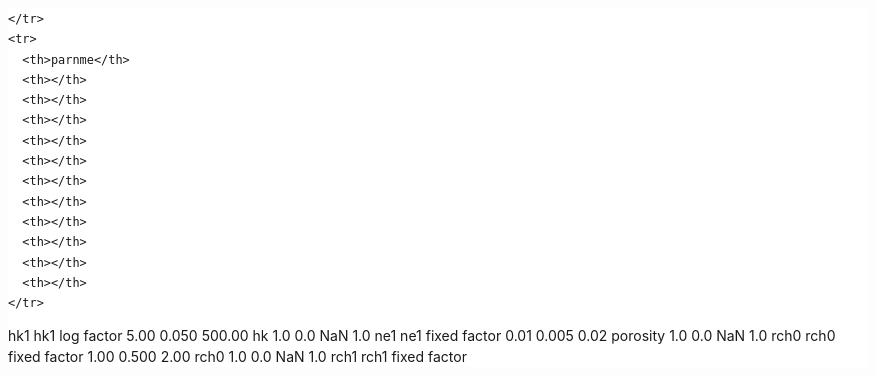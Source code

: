     </tr>
    <tr>
      <th>parnme</th>
      <th></th>
      <th></th>
      <th></th>
      <th></th>
      <th></th>
      <th></th>
      <th></th>
      <th></th>
      <th></th>
      <th></th>
      <th></th>
    </tr>
  </thead>
  <tbody>
    <tr>
      <th>hk1</th>
      <td>hk1</td>
      <td>log</td>
      <td>factor</td>
      <td>5.00</td>
      <td>0.050</td>
      <td>500.00</td>
      <td>hk</td>
      <td>1.0</td>
      <td>0.0</td>
      <td>NaN</td>
      <td>1.0</td>
    </tr>
    <tr>
      <th>ne1</th>
      <td>ne1</td>
      <td>fixed</td>
      <td>factor</td>
      <td>0.01</td>
      <td>0.005</td>
      <td>0.02</td>
      <td>porosity</td>
      <td>1.0</td>
      <td>0.0</td>
      <td>NaN</td>
      <td>1.0</td>
    </tr>
    <tr>
      <th>rch0</th>
      <td>rch0</td>
      <td>fixed</td>
      <td>factor</td>
      <td>1.00</td>
      <td>0.500</td>
      <td>2.00</td>
      <td>rch0</td>
      <td>1.0</td>
      <td>0.0</td>
      <td>NaN</td>
      <td>1.0</td>
    </tr>
    <tr>
      <th>rch1</th>
      <td>rch1</td>
      <td>fixed</td>
      <td>factor</td>